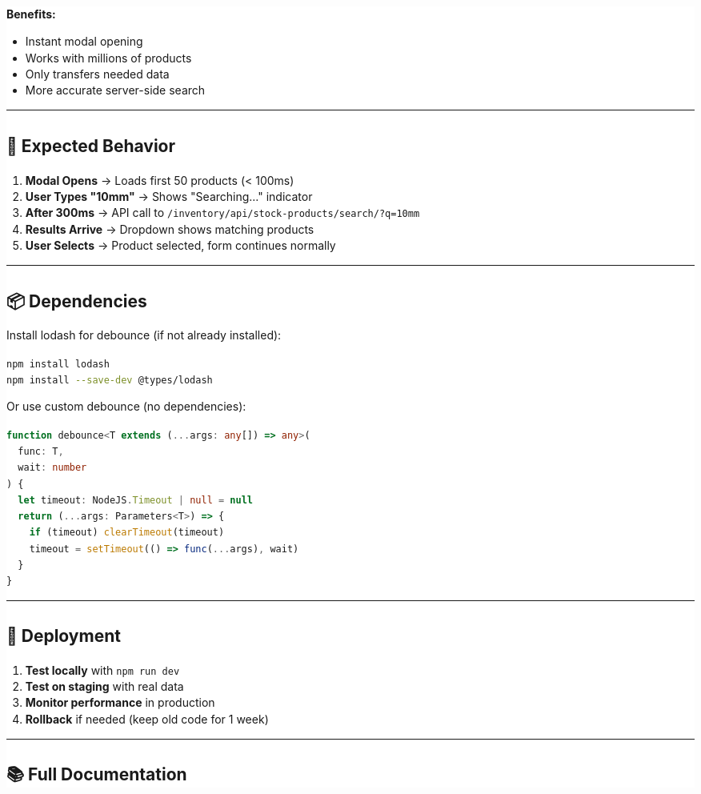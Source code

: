 **Benefits:**
- Instant modal opening
- Works with millions of products
- Only transfers needed data
- More accurate server-side search

---

## 🎯 Expected Behavior

1. **Modal Opens** → Loads first 50 products (< 100ms)
2. **User Types "10mm"** → Shows "Searching..." indicator
3. **After 300ms** → API call to `/inventory/api/stock-products/search/?q=10mm`
4. **Results Arrive** → Dropdown shows matching products
5. **User Selects** → Product selected, form continues normally

---

## 📦 Dependencies

Install lodash for debounce (if not already installed):

```bash
npm install lodash
npm install --save-dev @types/lodash
```

Or use custom debounce (no dependencies):

```typescript
function debounce<T extends (...args: any[]) => any>(
  func: T,
  wait: number
) {
  let timeout: NodeJS.Timeout | null = null
  return (...args: Parameters<T>) => {
    if (timeout) clearTimeout(timeout)
    timeout = setTimeout(() => func(...args), wait)
  }
}
```

---

## 🚀 Deployment

1. **Test locally** with `npm run dev`
2. **Test on staging** with real data
3. **Monitor performance** in production
4. **Rollback** if needed (keep old code for 1 week)

---

## 📚 Full Documentation
